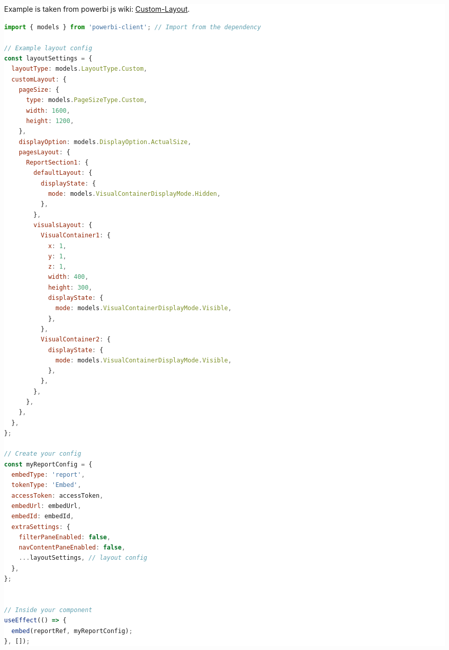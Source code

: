 Example is taken from powerbi js wiki: [Custom-Layout](https://github.com/Microsoft/PowerBI-JavaScript/wiki/Custom-Layout).

```javascript
import { models } from 'powerbi-client'; // Import from the dependency

// Example layout config 
const layoutSettings = {
  layoutType: models.LayoutType.Custom,
  customLayout: {
    pageSize: {
      type: models.PageSizeType.Custom,
      width: 1600,
      height: 1200,
    },
    displayOption: models.DisplayOption.ActualSize,
    pagesLayout: {
      ReportSection1: {
        defaultLayout: {
          displayState: {
            mode: models.VisualContainerDisplayMode.Hidden,
          },
        },
        visualsLayout: {
          VisualContainer1: {
            x: 1,
            y: 1,
            z: 1,
            width: 400,
            height: 300,
            displayState: {
              mode: models.VisualContainerDisplayMode.Visible,
            },
          },
          VisualContainer2: {
            displayState: {
              mode: models.VisualContainerDisplayMode.Visible,
            },
          },
        },
      },
    },
  },
};

// Create your config
const myReportConfig = {
  embedType: 'report',
  tokenType: 'Embed',
  accessToken: accessToken,
  embedUrl: embedUrl,
  embedId: embedId,
  extraSettings: {
    filterPaneEnabled: false,
    navContentPaneEnabled: false,
    ...layoutSettings, // layout config
  },
};


// Inside your component
useEffect(() => {
  embed(reportRef, myReportConfig);
}, []);
```
